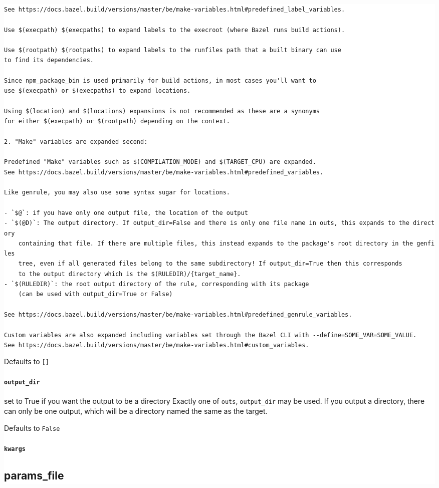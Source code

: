     See https://docs.bazel.build/versions/master/be/make-variables.html#predefined_label_variables.

    Use $(execpath) $(execpaths) to expand labels to the execroot (where Bazel runs build actions).

    Use $(rootpath) $(rootpaths) to expand labels to the runfiles path that a built binary can use
    to find its dependencies.

    Since npm_package_bin is used primarily for build actions, in most cases you'll want to
    use $(execpath) or $(execpaths) to expand locations.

    Using $(location) and $(locations) expansions is not recommended as these are a synonyms
    for either $(execpath) or $(rootpath) depending on the context.

    2. "Make" variables are expanded second:

    Predefined "Make" variables such as $(COMPILATION_MODE) and $(TARGET_CPU) are expanded.
    See https://docs.bazel.build/versions/master/be/make-variables.html#predefined_variables.

    Like genrule, you may also use some syntax sugar for locations.

    - `$@`: if you have only one output file, the location of the output
    - `$(@D)`: The output directory. If output_dir=False and there is only one file name in outs, this expands to the directory
        containing that file. If there are multiple files, this instead expands to the package's root directory in the genfiles
        tree, even if all generated files belong to the same subdirectory! If output_dir=True then this corresponds
        to the output directory which is the $(RULEDIR)/{target_name}.
    - `$(RULEDIR)`: the root output directory of the rule, corresponding with its package
        (can be used with output_dir=True or False)

    See https://docs.bazel.build/versions/master/be/make-variables.html#predefined_genrule_variables.

    Custom variables are also expanded including variables set through the Bazel CLI with --define=SOME_VAR=SOME_VALUE.
    See https://docs.bazel.build/versions/master/be/make-variables.html#custom_variables.

Defaults to `[]`



#### `output_dir`
      
set to True if you want the output to be a directory
         Exactly one of `outs`, `output_dir` may be used.
         If you output a directory, there can only be one output, which will be a directory named the same as the target.

Defaults to `False`



#### `kwargs`
      






## params_file
